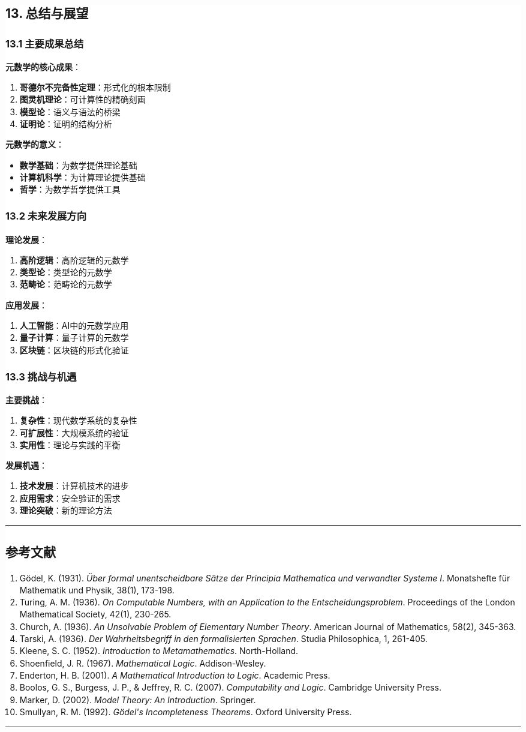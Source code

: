 ## 13. 总结与展望

### 13.1 主要成果总结

**元数学的核心成果**：

1. **哥德尔不完备性定理**：形式化的根本限制
2. **图灵机理论**：可计算性的精确刻画
3. **模型论**：语义与语法的桥梁
4. **证明论**：证明的结构分析

**元数学的意义**：

- **数学基础**：为数学提供理论基础
- **计算机科学**：为计算理论提供基础
- **哲学**：为数学哲学提供工具

### 13.2 未来发展方向

**理论发展**：

1. **高阶逻辑**：高阶逻辑的元数学
2. **类型论**：类型论的元数学
3. **范畴论**：范畴论的元数学

**应用发展**：

1. **人工智能**：AI中的元数学应用
2. **量子计算**：量子计算的元数学
3. **区块链**：区块链的形式化验证

### 13.3 挑战与机遇

**主要挑战**：

1. **复杂性**：现代数学系统的复杂性
2. **可扩展性**：大规模系统的验证
3. **实用性**：理论与实践的平衡

**发展机遇**：

1. **技术发展**：计算机技术的进步
2. **应用需求**：安全验证的需求
3. **理论突破**：新的理论方法

---

## 参考文献

1. Gödel, K. (1931). *Über formal unentscheidbare Sätze der Principia Mathematica und verwandter Systeme I*. Monatshefte für Mathematik und Physik, 38(1), 173-198.
2. Turing, A. M. (1936). *On Computable Numbers, with an Application to the Entscheidungsproblem*. Proceedings of the London Mathematical Society, 42(1), 230-265.
3. Church, A. (1936). *An Unsolvable Problem of Elementary Number Theory*. American Journal of Mathematics, 58(2), 345-363.
4. Tarski, A. (1936). *Der Wahrheitsbegriff in den formalisierten Sprachen*. Studia Philosophica, 1, 261-405.
5. Kleene, S. C. (1952). *Introduction to Metamathematics*. North-Holland.
6. Shoenfield, J. R. (1967). *Mathematical Logic*. Addison-Wesley.
7. Enderton, H. B. (2001). *A Mathematical Introduction to Logic*. Academic Press.
8. Boolos, G. S., Burgess, J. P., & Jeffrey, R. C. (2007). *Computability and Logic*. Cambridge University Press.
9. Marker, D. (2002). *Model Theory: An Introduction*. Springer.
10. Smullyan, R. M. (1992). *Gödel's Incompleteness Theorems*. Oxford University Press.

---